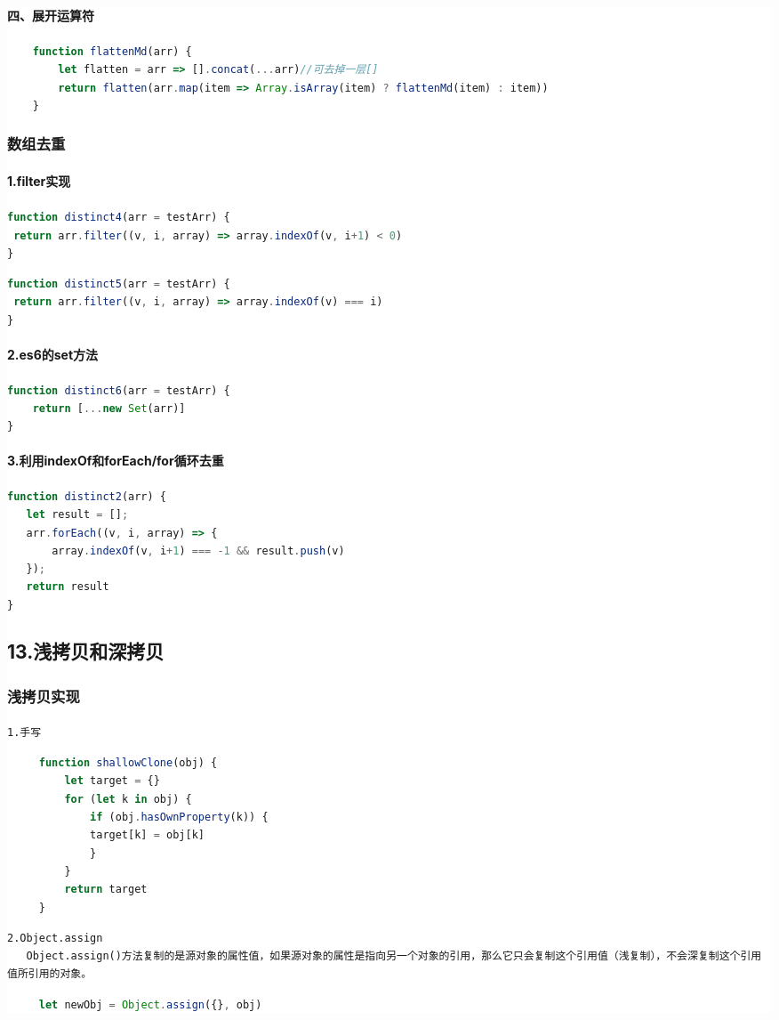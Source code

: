    #### 四、展开运算符
```js
    function flattenMd(arr) {
        let flatten = arr => [].concat(...arr)//可去掉一层[]
        return flatten(arr.map(item => Array.isArray(item) ? flattenMd(item) : item))
    }
```

   ### 数组去重
   #### 1.filter实现
   ```js
   function distinct4(arr = testArr) {
    return arr.filter((v, i, array) => array.indexOf(v, i+1) < 0)
}
   ```
   ```js
   function distinct5(arr = testArr) {
    return arr.filter((v, i, array) => array.indexOf(v) === i)
}
   ```
 
  #### 2.es6的set方法
```js
function distinct6(arr = testArr) {
    return [...new Set(arr)]
}
```

 #### 3.利用indexOf和forEach/for循环去重
 ```js
 function distinct2(arr) {
    let result = [];
    arr.forEach((v, i, array) => {
        array.indexOf(v, i+1) === -1 && result.push(v)
    });
    return result
}
 ```


## 13.**浅拷贝和深拷贝**
   ### 浅拷贝实现
    1.手写
```js
     function shallowClone(obj) {
         let target = {}
         for (let k in obj) {
             if (obj.hasOwnProperty(k)) {
             target[k] = obj[k]
             }
         }
         return target
     }
```
    2.Object.assign
       Object.assign()方法复制的是源对象的属性值，如果源对象的属性是指向另一个对象的引用，那么它只会复制这个引用值（浅复制），不会深复制这个引用值所引用的对象。
```js
     let newObj = Object.assign({}, obj)
```
